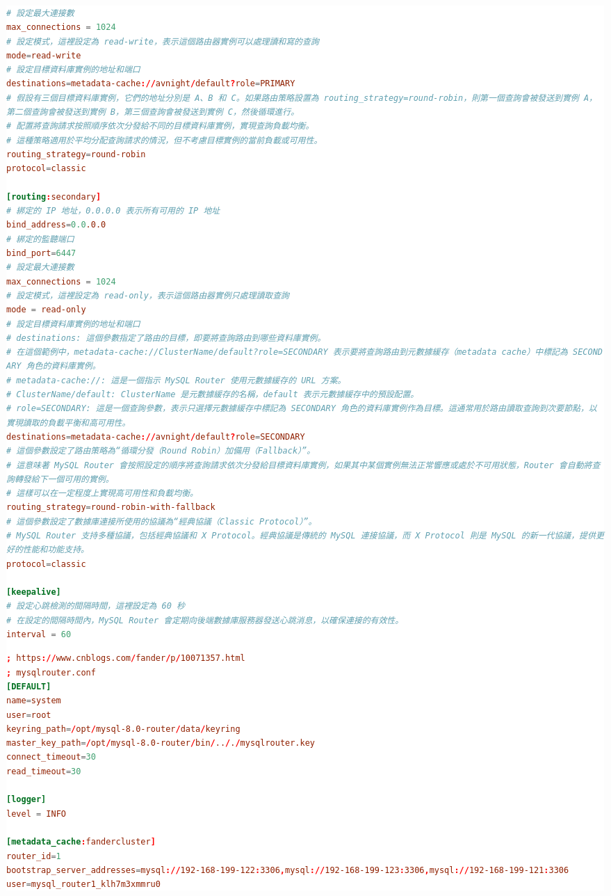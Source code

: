 ```conf
# 設定最大連接數
max_connections = 1024
# 設定模式，這裡設定為 read-write，表示這個路由器實例可以處理讀和寫的查詢
mode=read-write
# 設定目標資料庫實例的地址和端口
destinations=metadata-cache://avnight/default?role=PRIMARY
# 假設有三個目標資料庫實例，它們的地址分別是 A、B 和 C。如果路由策略設置為 routing_strategy=round-robin，則第一個查詢會被發送到實例 A，第二個查詢會被發送到實例 B，第三個查詢會被發送到實例 C，然後循環進行。
# 配置將查詢請求按照順序依次分發給不同的目標資料庫實例，實現查詢負載均衡。
# 這種策略適用於平均分配查詢請求的情況，但不考慮目標實例的當前負載或可用性。
routing_strategy=round-robin
protocol=classic

[routing:secondary]
# 綁定的 IP 地址，0.0.0.0 表示所有可用的 IP 地址
bind_address=0.0.0.0
# 綁定的監聽端口
bind_port=6447
# 設定最大連接數
max_connections = 1024
# 設定模式，這裡設定為 read-only，表示這個路由器實例只處理讀取查詢
mode = read-only
# 設定目標資料庫實例的地址和端口
# destinations: 這個參數指定了路由的目標，即要將查詢路由到哪些資料庫實例。
# 在這個範例中，metadata-cache://ClusterName/default?role=SECONDARY 表示要將查詢路由到元數據緩存（metadata cache）中標記為 SECONDARY 角色的資料庫實例。
# metadata-cache://: 這是一個指示 MySQL Router 使用元數據緩存的 URL 方案。
# ClusterName/default: ClusterName 是元數據緩存的名稱，default 表示元數據緩存中的預設配置。
# role=SECONDARY: 這是一個查詢參數，表示只選擇元數據緩存中標記為 SECONDARY 角色的資料庫實例作為目標。這通常用於路由讀取查詢到次要節點，以實現讀取的負載平衡和高可用性。
destinations=metadata-cache://avnight/default?role=SECONDARY
# 這個參數設定了路由策略為“循環分發（Round Robin）加備用（Fallback）”。
# 這意味著 MySQL Router 會按照設定的順序將查詢請求依次分發給目標資料庫實例，如果其中某個實例無法正常響應或處於不可用狀態，Router 會自動將查詢轉發給下一個可用的實例。
# 這樣可以在一定程度上實現高可用性和負載均衡。
routing_strategy=round-robin-with-fallback
# 這個參數設定了數據庫連接所使用的協議為“經典協議（Classic Protocol）”。
# MySQL Router 支持多種協議，包括經典協議和 X Protocol。經典協議是傳統的 MySQL 連接協議，而 X Protocol 則是 MySQL 的新一代協議，提供更好的性能和功能支持。
protocol=classic

[keepalive]
# 設定心跳檢測的間隔時間，這裡設定為 60 秒
# 在設定的間隔時間內，MySQL Router 會定期向後端數據庫服務器發送心跳消息，以確保連接的有效性。
interval = 60
```

```conf
; https://www.cnblogs.com/fander/p/10071357.html
; mysqlrouter.conf
[DEFAULT]
name=system
user=root
keyring_path=/opt/mysql-8.0-router/data/keyring
master_key_path=/opt/mysql-8.0-router/bin/.././mysqlrouter.key
connect_timeout=30
read_timeout=30

[logger]
level = INFO

[metadata_cache:fandercluster]
router_id=1
bootstrap_server_addresses=mysql://192-168-199-122:3306,mysql://192-168-199-123:3306,mysql://192-168-199-121:3306
user=mysql_router1_klh7m3xmmru0
```